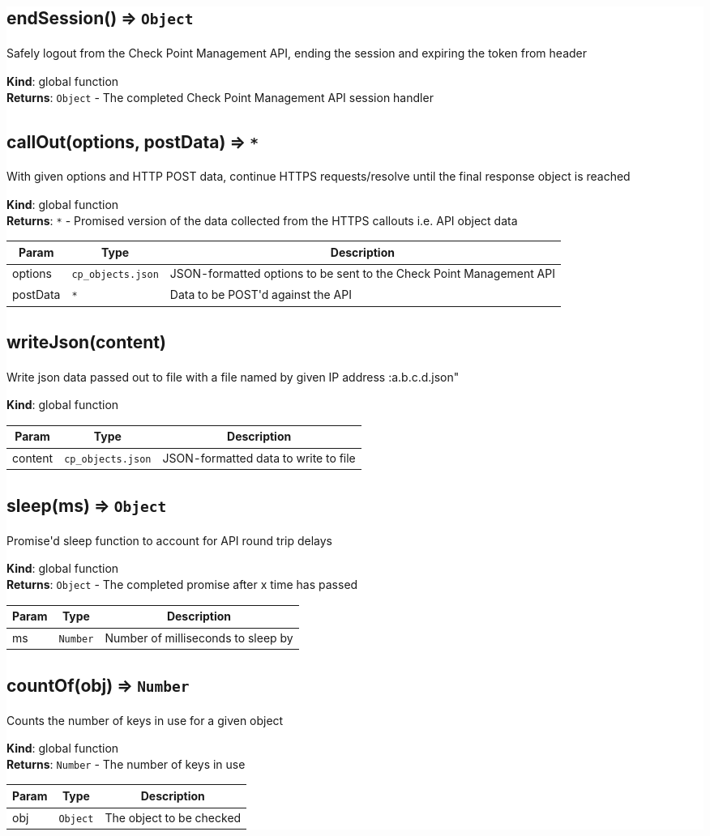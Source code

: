 ## endSession() ⇒ <code>Object</code>
Safely logout from the Check Point Management API, ending the session and expiring the token from header

**Kind**: global function  
**Returns**: <code>Object</code> - The completed Check Point Management API session handler  
<a name="callOut"></a>

## callOut(options, postData) ⇒ <code>\*</code>
With given options and HTTP POST data, continue HTTPS requests/resolve until the final response object is reached

**Kind**: global function  
**Returns**: <code>\*</code> - Promised version of the data collected from the HTTPS callouts i.e. API object data  

| Param | Type | Description |
| --- | --- | --- |
| options | <code>cp\_objects.json</code> | JSON-formatted options to be sent to the Check Point Management API |
| postData | <code>\*</code> | Data to be POST'd against the API |

<a name="writeJson"></a>

## writeJson(content)
Write json data passed out to file with a file named by given IP address :a.b.c.d.json"

**Kind**: global function  

| Param | Type | Description |
| --- | --- | --- |
| content | <code>cp\_objects.json</code> | JSON-formatted data to write to file |

<a name="sleep"></a>

## sleep(ms) ⇒ <code>Object</code>
Promise'd sleep function to account for API round trip delays

**Kind**: global function  
**Returns**: <code>Object</code> - The completed promise after x time has passed  

| Param | Type | Description |
| --- | --- | --- |
| ms | <code>Number</code> | Number of milliseconds to sleep  by |

<a name="countOf"></a>

## countOf(obj) ⇒ <code>Number</code>
Counts the number of keys in use for a given object

**Kind**: global function  
**Returns**: <code>Number</code> - The number of keys in use  

| Param | Type | Description |
| --- | --- | --- |
| obj | <code>Object</code> | The object to be checked |

